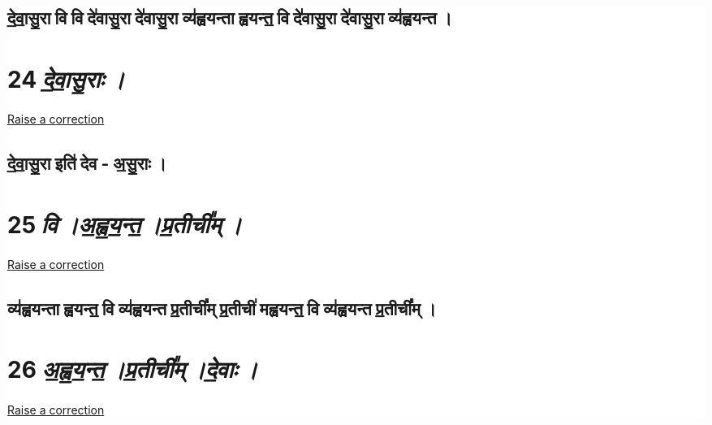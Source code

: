 ## दे॒वा॒सु॒रा वि वि दे॑वासु॒रा दे॑वासु॒रा व्य॑ह्वयन्ता ह्वयन्त॒ वि दे॑वासु॒रा दे॑वासु॒रा व्य॑ह्वयन्त । ##


# 24  _दे॒वा॒सु॒राः ।_ #  



 [Raise a correction](https://github.com/hvram1/baraha2unicode/issues/new?title=TS+1.7.1.3-24&body=%E0%A4%A6%E0%A5%87%E0%A5%92%E0%A4%B5%E0%A4%BE%E0%A5%92%E0%A4%B8%E0%A5%81%E0%A5%92%E0%A4%B0%E0%A4%BE%E0%A4%83+%E0%A5%A4%0A%0A%0A%E0%A4%A6%E0%A5%87%E0%A5%92%E0%A4%B5%E0%A4%BE%E0%A5%92%E0%A4%B8%E0%A5%81%E0%A5%92%E0%A4%B0%E0%A4%BE+%E0%A4%87%E0%A4%A4%E0%A4%BF%E0%A5%91+%E0%A4%A6%E0%A5%87%E0%A4%B5+-+%E0%A4%85%E0%A5%92%E0%A4%B8%E0%A5%81%E0%A5%92%E0%A4%B0%E0%A4%BE%E0%A4%83+%E0%A5%A4&labels=%E0%A4%A4%E0%A5%88%E0%A4%A4%E0%A5%8D%E0%A4%B0%E0%A4%BF%E0%A4%AF+%E0%A4%B8%E0%A4%82%E0%A4%B8%E0%A4%BF%E0%A4%A4%E0%A4%BE+%E0%A4%98%E0%A4%A8+%E0%A4%AA%E0%A4%BE%E0%A4%A0)

## दे॒वा॒सु॒रा इति॑ देव - अ॒सु॒राः । ##


# 25  _वि ।अ॒ह्व॒य॒न्त॒ ।प्र॒तीची᳚म् ।_ #  



 [Raise a correction](https://github.com/hvram1/baraha2unicode/issues/new?title=TS+1.7.1.3-25&body=%E0%A4%B5%E0%A4%BF+%E0%A5%A4%E0%A4%85%E0%A5%92%E0%A4%B9%E0%A5%8D%E0%A4%B5%E0%A5%92%E0%A4%AF%E0%A5%92%E0%A4%A8%E0%A5%8D%E0%A4%A4%E0%A5%92+%E0%A5%A4%E0%A4%AA%E0%A5%8D%E0%A4%B0%E0%A5%92%E0%A4%A4%E0%A5%80%E0%A4%9A%E0%A5%80%E1%B3%9A%E0%A4%AE%E0%A5%8D+%E0%A5%A4%0A%0A%0A%E0%A4%B5%E0%A5%8D%E0%A4%AF%E0%A5%91%E0%A4%B9%E0%A5%8D%E0%A4%B5%E0%A4%AF%E0%A4%A8%E0%A5%8D%E0%A4%A4%E0%A4%BE+%E0%A4%B9%E0%A5%8D%E0%A4%B5%E0%A4%AF%E0%A4%A8%E0%A5%8D%E0%A4%A4%E0%A5%92+%E0%A4%B5%E0%A4%BF+%E0%A4%B5%E0%A5%8D%E0%A4%AF%E0%A5%91%E0%A4%B9%E0%A5%8D%E0%A4%B5%E0%A4%AF%E0%A4%A8%E0%A5%8D%E0%A4%A4+%E0%A4%AA%E0%A5%8D%E0%A4%B0%E0%A5%92%E0%A4%A4%E0%A5%80%E0%A4%9A%E0%A5%80%E1%B3%9A%E0%A4%AE%E0%A5%8D+%E0%A4%AA%E0%A5%8D%E0%A4%B0%E0%A5%92%E0%A4%A4%E0%A5%80%E0%A4%9A%E0%A5%80%E0%A5%91+%E0%A4%AE%E0%A4%B9%E0%A5%8D%E0%A4%B5%E0%A4%AF%E0%A4%A8%E0%A5%8D%E0%A4%A4%E0%A5%92+%E0%A4%B5%E0%A4%BF+%E0%A4%B5%E0%A5%8D%E0%A4%AF%E0%A5%91%E0%A4%B9%E0%A5%8D%E0%A4%B5%E0%A4%AF%E0%A4%A8%E0%A5%8D%E0%A4%A4+%E0%A4%AA%E0%A5%8D%E0%A4%B0%E0%A5%92%E0%A4%A4%E0%A5%80%E0%A4%9A%E0%A5%80%E1%B3%9A%E0%A4%AE%E0%A5%8D+%E0%A5%A4&labels=%E0%A4%A4%E0%A5%88%E0%A4%A4%E0%A5%8D%E0%A4%B0%E0%A4%BF%E0%A4%AF+%E0%A4%B8%E0%A4%82%E0%A4%B8%E0%A4%BF%E0%A4%A4%E0%A4%BE+%E0%A4%98%E0%A4%A8+%E0%A4%AA%E0%A4%BE%E0%A4%A0)

## व्य॑ह्वयन्ता ह्वयन्त॒ वि व्य॑ह्वयन्त प्र॒तीची᳚म् प्र॒तीची॑ मह्वयन्त॒ वि व्य॑ह्वयन्त प्र॒तीची᳚म् । ##


# 26  _अ॒ह्व॒य॒न्त॒ ।प्र॒तीची᳚म् ।दे॒वाः ।_ #  



 [Raise a correction](https://github.com/hvram1/baraha2unicode/issues/new?title=TS+1.7.1.3-26&body=%E0%A4%85%E0%A5%92%E0%A4%B9%E0%A5%8D%E0%A4%B5%E0%A5%92%E0%A4%AF%E0%A5%92%E0%A4%A8%E0%A5%8D%E0%A4%A4%E0%A5%92+%E0%A5%A4%E0%A4%AA%E0%A5%8D%E0%A4%B0%E0%A5%92%E0%A4%A4%E0%A5%80%E0%A4%9A%E0%A5%80%E1%B3%9A%E0%A4%AE%E0%A5%8D+%E0%A5%A4%E0%A4%A6%E0%A5%87%E0%A5%92%E0%A4%B5%E0%A4%BE%E0%A4%83+%E0%A5%A4%0A%0A%0A%E0%A4%85%E0%A5%92%E0%A4%B9%E0%A5%8D%E0%A4%B5%E0%A5%92%E0%A4%AF%E0%A5%92%E0%A4%A8%E0%A5%8D%E0%A4%A4%E0%A5%92+%E0%A4%AA%E0%A5%8D%E0%A4%B0%E0%A5%92%E0%A4%A4%E0%A5%80%E0%A4%9A%E0%A5%80%E1%B3%9A%E0%A4%AE%E0%A5%8D+%E0%A4%AA%E0%A5%8D%E0%A4%B0%E0%A5%92%E0%A4%A4%E0%A5%80%E0%A4%9A%E0%A5%80%E0%A5%91+%E0%A4%AE%E0%A4%B9%E0%A5%8D%E0%A4%B5%E0%A4%AF%E0%A4%A8%E0%A5%8D%E0%A4%A4%E0%A4%BE+%E0%A4%B9%E0%A5%8D%E0%A4%B5%E0%A4%AF%E0%A4%A8%E0%A5%8D%E0%A4%A4+%E0%A4%AA%E0%A5%8D%E0%A4%B0%E0%A5%92%E0%A4%A4%E0%A5%80%E0%A4%9A%E0%A5%80%E1%B3%9A%E0%A4%AE%E0%A5%8D+%E0%A4%A6%E0%A5%87%E0%A5%92%E0%A4%B5%E0%A4%BE+%E0%A4%A6%E0%A5%87%E0%A5%92%E0%A4%B5%E0%A4%BE%E0%A4%83+%E0%A4%AA%E0%A5%8D%E0%A4%B0%E0%A5%92%E0%A4%A4%E0%A5%80%E0%A4%9A%E0%A5%80%E0%A5%91+%E0%A4%AE%E0%A4%B9%E0%A5%8D%E0%A4%B5%E0%A4%AF%E0%A4%A8%E0%A5%8D%E0%A4%A4%E0%A4%BE+%E0%A4%B9%E0%A5%8D%E0%A4%B5%E0%A4%AF%E0%A4%A8%E0%A5%8D%E0%A4%A4+%E0%A4%AA%E0%A5%8D%E0%A4%B0%E0%A5%92%E0%A4%A4%E0%A5%80%E0%A4%9A%E0%A5%80%E1%B3%9A%E0%A4%AE%E0%A5%8D+%E0%A4%A6%E0%A5%87%E0%A5%92%E0%A4%B5%E0%A4%BE%E0%A4%83+%E0%A5%A4&labels=%E0%A4%A4%E0%A5%88%E0%A4%A4%E0%A5%8D%E0%A4%B0%E0%A4%BF%E0%A4%AF+%E0%A4%B8%E0%A4%82%E0%A4%B8%E0%A4%BF%E0%A4%A4%E0%A4%BE+%E0%A4%98%E0%A4%A8+%E0%A4%AA%E0%A4%BE%E0%A4%A0)
